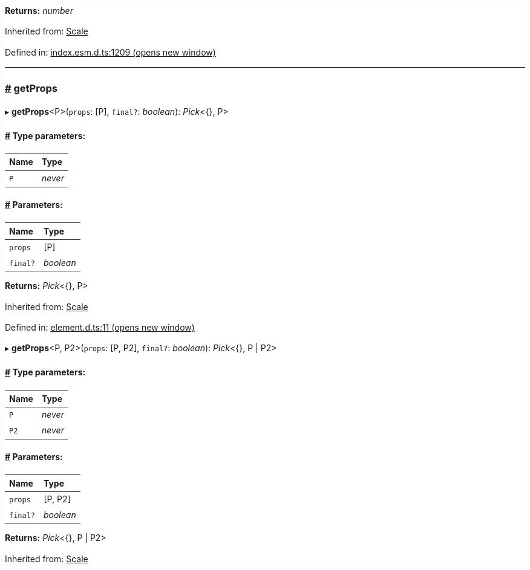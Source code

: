 **Returns:** *number*

Inherited from: [Scale](/docs/3.2.0/api/classes/scale.html)

Defined in: [index.esm.d.ts:1209 <span class="sr-only">(opens new window)</span>](https://github.com/chartjs/Chart.js/blob/0f1d07a/types/index.esm.d.ts#L1209)

------------------------------------------------------------------------

### <a href="#getprops" class="header-anchor">#</a> getProps

▸ **getProps**&lt;P&gt;(`props`: \[P\], `final?`: *boolean*): *Pick*&lt;{}, P&gt;

#### <a href="#type-parameters-2" class="header-anchor">#</a> Type parameters:

<table><thead><tr class="header"><th style="text-align: left;">Name</th><th style="text-align: left;">Type</th></tr></thead><tbody><tr class="odd"><td style="text-align: left;"><code>P</code></td><td style="text-align: left;"><em>never</em></td></tr></tbody></table>

#### <a href="#parameters-14" class="header-anchor">#</a> Parameters:

<table><thead><tr class="header"><th style="text-align: left;">Name</th><th style="text-align: left;">Type</th></tr></thead><tbody><tr class="odd"><td style="text-align: left;"><code>props</code></td><td style="text-align: left;">[P]</td></tr><tr class="even"><td style="text-align: left;"><code>final?</code></td><td style="text-align: left;"><em>boolean</em></td></tr></tbody></table>

**Returns:** *Pick*&lt;{}, P&gt;

Inherited from: [Scale](/docs/3.2.0/api/classes/scale.html)

Defined in: [element.d.ts:11 <span class="sr-only">(opens new window)</span>](https://github.com/chartjs/Chart.js/blob/0f1d07a/types/element.d.ts#L11)

▸ **getProps**&lt;P, P2&gt;(`props`: \[P, P2\], `final?`: *boolean*): *Pick*&lt;{}, P | P2&gt;

#### <a href="#type-parameters-3" class="header-anchor">#</a> Type parameters:

<table><thead><tr class="header"><th style="text-align: left;">Name</th><th style="text-align: left;">Type</th></tr></thead><tbody><tr class="odd"><td style="text-align: left;"><code>P</code></td><td style="text-align: left;"><em>never</em></td></tr><tr class="even"><td style="text-align: left;"><code>P2</code></td><td style="text-align: left;"><em>never</em></td></tr></tbody></table>

#### <a href="#parameters-15" class="header-anchor">#</a> Parameters:

<table><thead><tr class="header"><th style="text-align: left;">Name</th><th style="text-align: left;">Type</th></tr></thead><tbody><tr class="odd"><td style="text-align: left;"><code>props</code></td><td style="text-align: left;">[P, P2]</td></tr><tr class="even"><td style="text-align: left;"><code>final?</code></td><td style="text-align: left;"><em>boolean</em></td></tr></tbody></table>

**Returns:** *Pick*&lt;{}, P | P2&gt;

Inherited from: [Scale](/docs/3.2.0/api/classes/scale.html)
